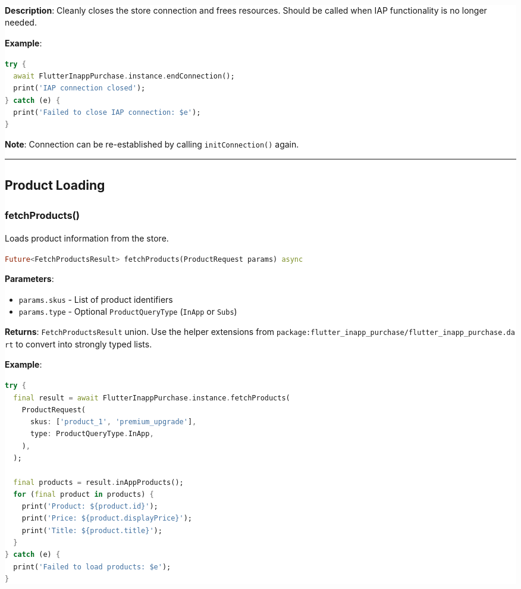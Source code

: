**Description**: Cleanly closes the store connection and frees resources. Should be called when IAP functionality is no longer needed.

**Example**:

```dart
try {
  await FlutterInappPurchase.instance.endConnection();
  print('IAP connection closed');
} catch (e) {
  print('Failed to close IAP connection: $e');
}
```

**Note**: Connection can be re-established by calling `initConnection()` again.

---

## Product Loading

### fetchProducts()

Loads product information from the store.

```dart
Future<FetchProductsResult> fetchProducts(ProductRequest params) async
```

**Parameters**:

- `params.skus` - List of product identifiers
- `params.type` - Optional `ProductQueryType` (`InApp` or `Subs`)

**Returns**: `FetchProductsResult` union. Use the helper extensions from `package:flutter_inapp_purchase/flutter_inapp_purchase.dart` to convert into strongly typed lists.

**Example**:

```dart
try {
  final result = await FlutterInappPurchase.instance.fetchProducts(
    ProductRequest(
      skus: ['product_1', 'premium_upgrade'],
      type: ProductQueryType.InApp,
    ),
  );

  final products = result.inAppProducts();
  for (final product in products) {
    print('Product: ${product.id}');
    print('Price: ${product.displayPrice}');
    print('Title: ${product.title}');
  }
} catch (e) {
  print('Failed to load products: $e');
}
```
